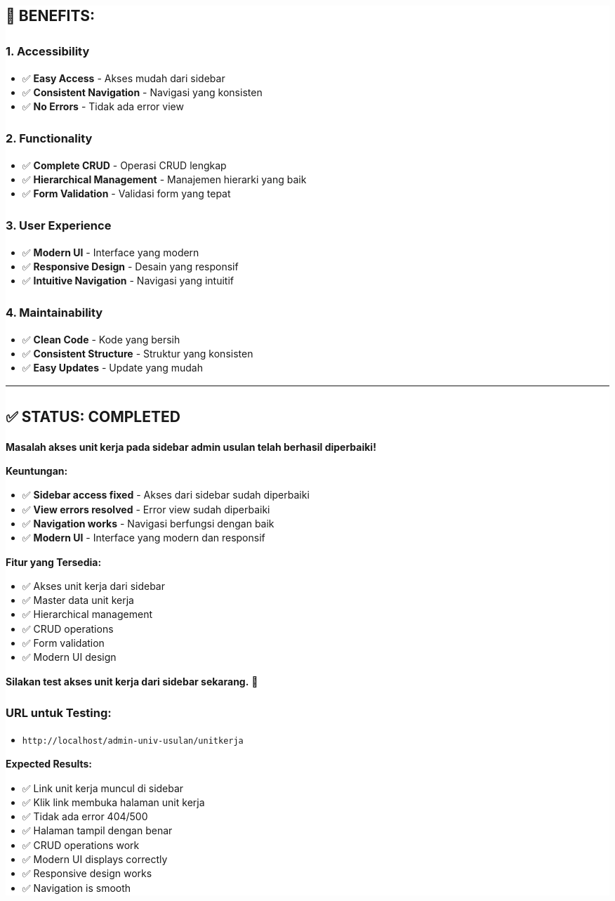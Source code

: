 ## 🚀 **BENEFITS:**

### **1. Accessibility**
- ✅ **Easy Access** - Akses mudah dari sidebar
- ✅ **Consistent Navigation** - Navigasi yang konsisten
- ✅ **No Errors** - Tidak ada error view

### **2. Functionality**
- ✅ **Complete CRUD** - Operasi CRUD lengkap
- ✅ **Hierarchical Management** - Manajemen hierarki yang baik
- ✅ **Form Validation** - Validasi form yang tepat

### **3. User Experience**
- ✅ **Modern UI** - Interface yang modern
- ✅ **Responsive Design** - Desain yang responsif
- ✅ **Intuitive Navigation** - Navigasi yang intuitif

### **4. Maintainability**
- ✅ **Clean Code** - Kode yang bersih
- ✅ **Consistent Structure** - Struktur yang konsisten
- ✅ **Easy Updates** - Update yang mudah

---

## ✅ **STATUS: COMPLETED**

**Masalah akses unit kerja pada sidebar admin usulan telah berhasil diperbaiki!**

**Keuntungan:**
- ✅ **Sidebar access fixed** - Akses dari sidebar sudah diperbaiki
- ✅ **View errors resolved** - Error view sudah diperbaiki
- ✅ **Navigation works** - Navigasi berfungsi dengan baik
- ✅ **Modern UI** - Interface yang modern dan responsif

**Fitur yang Tersedia:**
- ✅ Akses unit kerja dari sidebar
- ✅ Master data unit kerja
- ✅ Hierarchical management
- ✅ CRUD operations
- ✅ Form validation
- ✅ Modern UI design

**Silakan test akses unit kerja dari sidebar sekarang.** 🚀

### **URL untuk Testing:**
- `http://localhost/admin-univ-usulan/unitkerja`

**Expected Results:**
- ✅ Link unit kerja muncul di sidebar
- ✅ Klik link membuka halaman unit kerja
- ✅ Tidak ada error 404/500
- ✅ Halaman tampil dengan benar
- ✅ CRUD operations work
- ✅ Modern UI displays correctly
- ✅ Responsive design works
- ✅ Navigation is smooth
